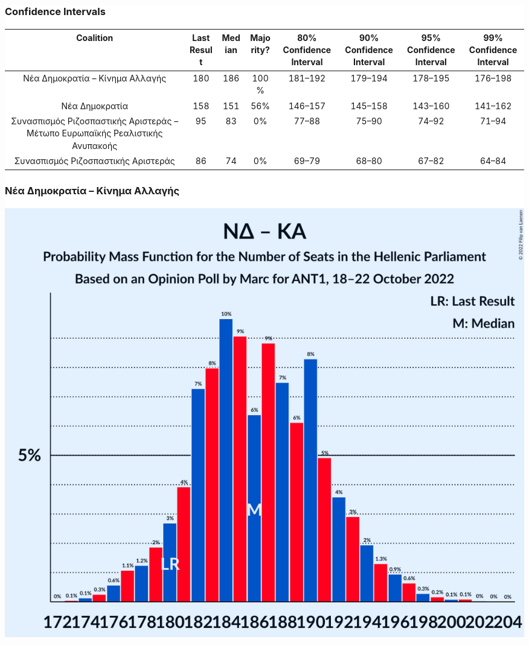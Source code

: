 ### Confidence Intervals

| Coalition | Last Result | Median | Majority? | 80% Confidence Interval | 90% Confidence Interval | 95% Confidence Interval | 99% Confidence Interval |
|:---------:|:-----------:|:------:|:---------:|:-----------------------:|:-----------------------:|:-----------------------:|:-----------------------:|
| Νέα Δημοκρατία – Κίνημα Αλλαγής | 180 | 186 | 100% | 181–192 | 179–194 | 178–195 | 176–198 |
| Νέα Δημοκρατία | 158 | 151 | 56% | 146–157 | 145–158 | 143–160 | 141–162 |
| Συνασπισμός Ριζοσπαστικής Αριστεράς – Μέτωπο Ευρωπαϊκής Ρεαλιστικής Ανυπακοής | 95 | 83 | 0% | 77–88 | 75–90 | 74–92 | 71–94 |
| Συνασπισμός Ριζοσπαστικής Αριστεράς | 86 | 74 | 0% | 69–79 | 68–80 | 67–82 | 64–84 |

### Νέα Δημοκρατία – Κίνημα Αλλαγής

![Graph with seats probability mass function not yet produced](2022-10-22-Marc-coalitions-seats-pmf-νδ–κα.png "Seats Probability Mass Function")
